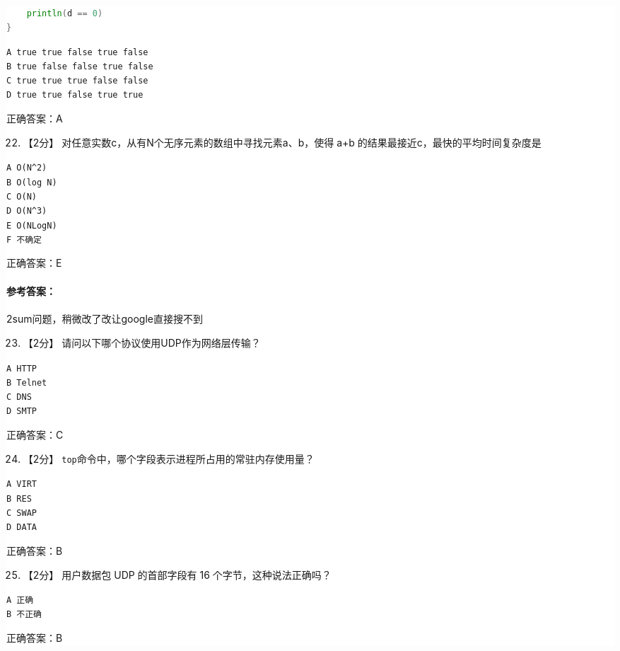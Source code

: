 ```go
	println(d == 0)
}
```
```
A true true false true false
B true false false true false
C true true true false false
D true true false true true
```

正确答案：A

22. 【2分】 对任意实数c，从有N个无序元素的数组中寻找元素a、b，使得 a+b 的结果最接近c，最快的平均时间复杂度是

```
A O(N^2)
B O(log N)
C O(N)
D O(N^3)
E O(NLogN)
F 不确定
```

正确答案：E

#### 参考答案：

2sum问题，稍微改了改让google直接搜不到

23. 【2分】 请问以下哪个协议使用UDP作为网络层传输？

```
A HTTP
B Telnet
C DNS
D SMTP
```

正确答案：C

24. 【2分】 `top`命令中，哪个字段表示进程所占用的常驻内存使用量？

```
A VIRT
B RES
C SWAP
D DATA
```

正确答案：B

25. 【2分】 用户数据包 UDP 的首部字段有 16 个字节，这种说法正确吗？

```
A 正确
B 不正确
```

正确答案：B
